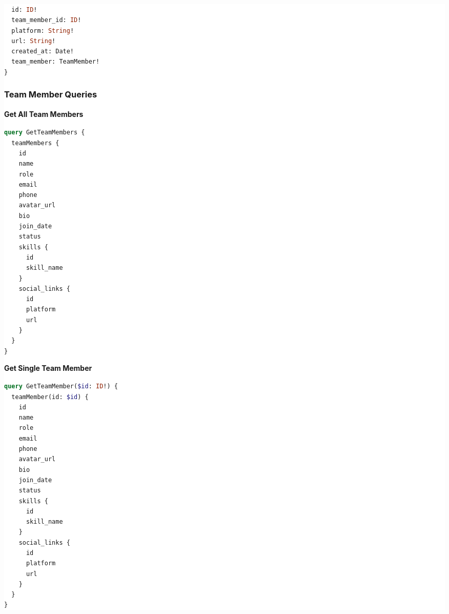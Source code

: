 ```graphql
  id: ID!
  team_member_id: ID!
  platform: String!
  url: String!
  created_at: Date!
  team_member: TeamMember!
}
```

### Team Member Queries

**Get All Team Members**

```graphql
query GetTeamMembers {
  teamMembers {
    id
    name
    role
    email
    phone
    avatar_url
    bio
    join_date
    status
    skills {
      id
      skill_name
    }
    social_links {
      id
      platform
      url
    }
  }
}
```

**Get Single Team Member**

```graphql
query GetTeamMember($id: ID!) {
  teamMember(id: $id) {
    id
    name
    role
    email
    phone
    avatar_url
    bio
    join_date
    status
    skills {
      id
      skill_name
    }
    social_links {
      id
      platform
      url
    }
  }
}
```
